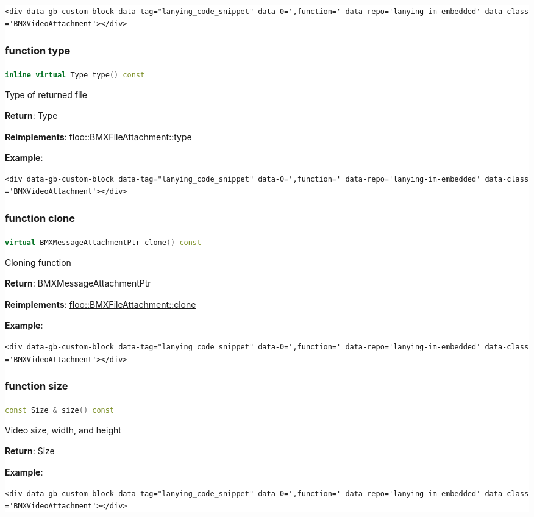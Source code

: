 ```
<div data-gb-custom-block data-tag="lanying_code_snippet" data-0=',function=' data-repo='lanying-im-embedded' data-class='BMXVideoAttachment'></div>
```

### function type

```cpp
inline virtual Type type() const
```

Type of returned file

**Return**: Type

**Reimplements**: [floo::BMXFileAttachment::type](classfloo\_1\_1\_b\_m\_x\_file\_attachment.md#function-type)

**Example**:

```
<div data-gb-custom-block data-tag="lanying_code_snippet" data-0=',function=' data-repo='lanying-im-embedded' data-class='BMXVideoAttachment'></div>
```

### function clone

```cpp
virtual BMXMessageAttachmentPtr clone() const
```

Cloning function

**Return**: BMXMessageAttachmentPtr

**Reimplements**: [floo::BMXFileAttachment::clone](classfloo\_1\_1\_b\_m\_x\_file\_attachment.md#function-clone)

**Example**:

```
<div data-gb-custom-block data-tag="lanying_code_snippet" data-0=',function=' data-repo='lanying-im-embedded' data-class='BMXVideoAttachment'></div>
```

### function size

```cpp
const Size & size() const
```

Video size, width, and height

**Return**: Size

**Example**:

```
<div data-gb-custom-block data-tag="lanying_code_snippet" data-0=',function=' data-repo='lanying-im-embedded' data-class='BMXVideoAttachment'></div>
```
